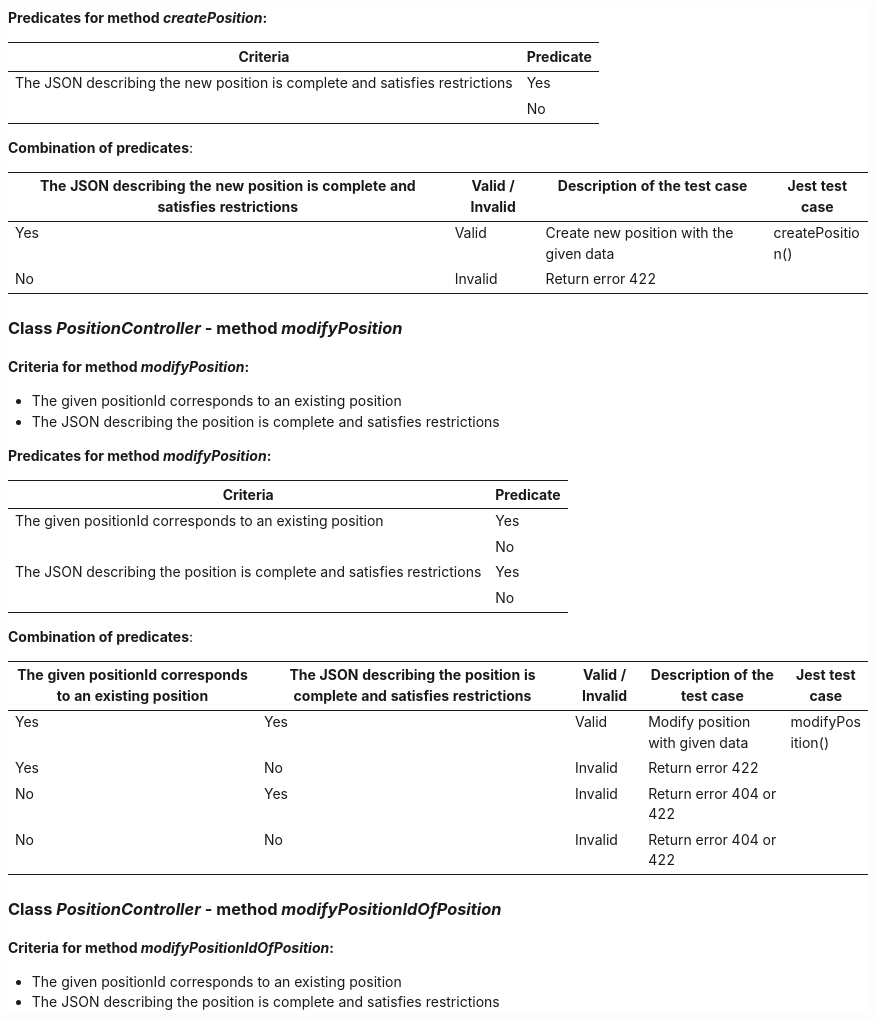 **Predicates for method *createPosition*:**

| Criteria | Predicate |
| -------- | --------- |
| The JSON describing the new position is complete and satisfies restrictions | Yes |
| | No |

**Combination of predicates**:

| The JSON describing the new position is complete and satisfies restrictions | Valid / Invalid | Description of the test case | Jest test case |
|-------|-------|-------|-------|
| Yes | Valid | Create new position with the given data | createPosition() |
| No | Invalid | Return error 422 |  |


### **Class *PositionController* - method *modifyPosition***

**Criteria for method *modifyPosition*:**
 - The given positionId corresponds to an existing position
 - The JSON describing the position is complete and satisfies restrictions

**Predicates for method *modifyPosition*:**

| Criteria | Predicate |
| -------- | --------- |
| The given positionId corresponds to an existing position | Yes |
| | No |
| The JSON describing the position is complete and satisfies restrictions | Yes |
| | No |

**Combination of predicates**:

| The given positionId corresponds to an existing position | The JSON describing the position is complete and satisfies restrictions | Valid / Invalid | Description of the test case | Jest test case |
|-------|-------|-------|-------|-------|
| Yes | Yes | Valid | Modify position with given data | modifyPosition() |
| Yes | No | Invalid | Return error 422 |  |
| No | Yes | Invalid | Return error 404 or 422 |  |
| No | No | Invalid | Return error 404 or 422 |  |


### **Class *PositionController* - method *modifyPositionIdOfPosition***

**Criteria for method *modifyPositionIdOfPosition*:**
 - The given positionId corresponds to an existing position
 - The JSON describing the position is complete and satisfies restrictions
